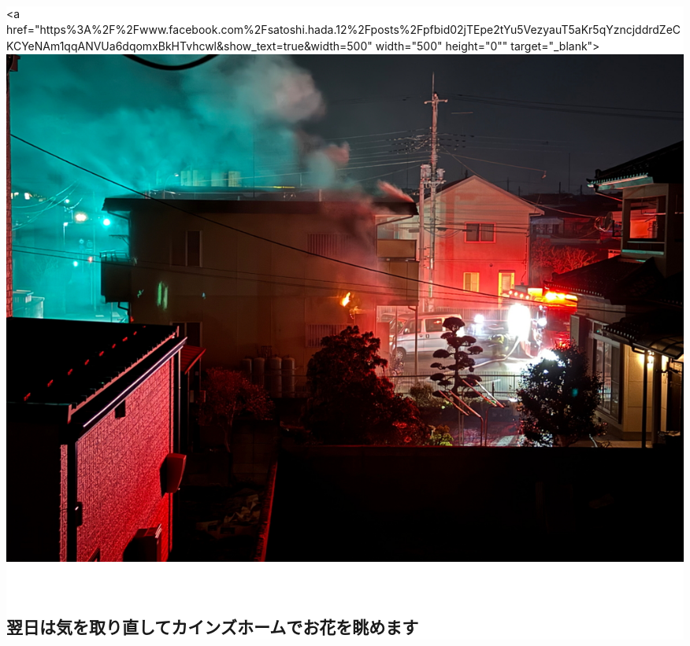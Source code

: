 <a href="https%3A%2F%2Fwww.facebook.com%2Fsatoshi.hada.12%2Fposts%2Fpfbid02jTEpe2tYu5VezyauT5aKr5qYzncjddrdZeCKCYeNAm1qqANVUa6dqomxBkHTvhcwl&show_text=true&width=500" width="500" height="0"" target="_blank"><img src="20250327_002.JPG" alt="サンプル画像" width="900" /></a>
<br>

<iframe src="https://www.facebook.com/plugins/post.php?href="https%3A%2F%2Fwww.facebook.com%2Fsatoshi.hada.12%2Fposts%2Fpfbid02jTEpe2tYu5VezyauT5aKr5qYzncjddrdZeCKCYeNAm1qqANVUa6dqomxBkHTvhcwl&show_text=true&width=500" width="500" height="0" style="border:none;overflow:hidden" scrolling="no" frameborder="0" allowfullscreen="true" allow="autoplay; clipboard-write; encrypted-media; picture-in-picture; web-share"></iframe>
<br>
    
<h2><span class="yellow">翌日は気を取り直してカインズホームでお花を眺めます</span></h2>